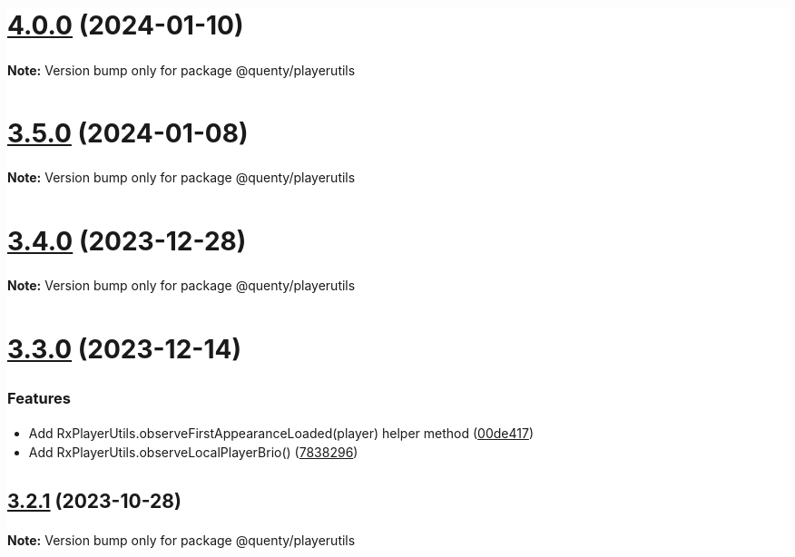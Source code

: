 



# [4.0.0](https://github.com/Quenty/NevermoreEngine/compare/@quenty/playerutils@3.5.0...@quenty/playerutils@4.0.0) (2024-01-10)

**Note:** Version bump only for package @quenty/playerutils





# [3.5.0](https://github.com/Quenty/NevermoreEngine/compare/@quenty/playerutils@3.4.0...@quenty/playerutils@3.5.0) (2024-01-08)

**Note:** Version bump only for package @quenty/playerutils





# [3.4.0](https://github.com/Quenty/NevermoreEngine/compare/@quenty/playerutils@3.3.0...@quenty/playerutils@3.4.0) (2023-12-28)

**Note:** Version bump only for package @quenty/playerutils





# [3.3.0](https://github.com/Quenty/NevermoreEngine/compare/@quenty/playerutils@3.2.1...@quenty/playerutils@3.3.0) (2023-12-14)


### Features

* Add RxPlayerUtils.observeFirstAppearanceLoaded(player) helper method ([00de417](https://github.com/Quenty/NevermoreEngine/commit/00de41797896e3c2177bcdafcac337f4722281ab))
* Add RxPlayerUtils.observeLocalPlayerBrio() ([7838296](https://github.com/Quenty/NevermoreEngine/commit/783829619cc1577af434aa5dd62957ddddf839bb))





## [3.2.1](https://github.com/Quenty/NevermoreEngine/compare/@quenty/playerutils@3.2.0...@quenty/playerutils@3.2.1) (2023-10-28)

**Note:** Version bump only for package @quenty/playerutils


